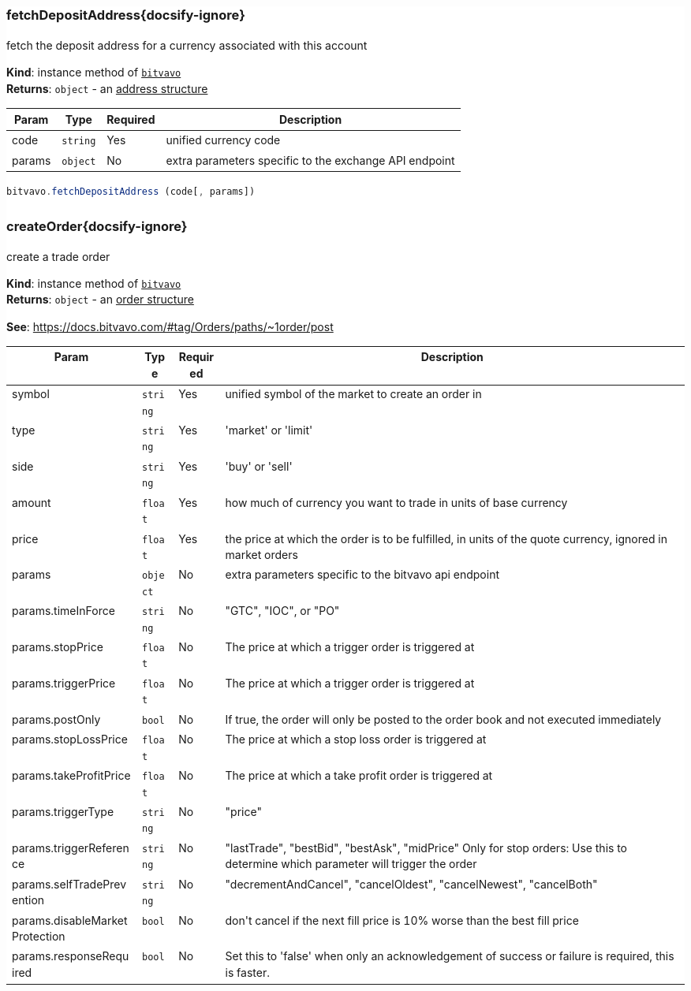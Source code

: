 
<a name="fetchDepositAddress" id="fetchdepositaddress"></a>

### fetchDepositAddress{docsify-ignore}
fetch the deposit address for a currency associated with this account

**Kind**: instance method of [<code>bitvavo</code>](#bitvavo)  
**Returns**: <code>object</code> - an [address structure](https://docs.ccxt.com/#/?id=address-structure)


| Param | Type | Required | Description |
| --- | --- | --- | --- |
| code | <code>string</code> | Yes | unified currency code |
| params | <code>object</code> | No | extra parameters specific to the exchange API endpoint |


```javascript
bitvavo.fetchDepositAddress (code[, params])
```


<a name="createOrder" id="createorder"></a>

### createOrder{docsify-ignore}
create a trade order

**Kind**: instance method of [<code>bitvavo</code>](#bitvavo)  
**Returns**: <code>object</code> - an [order structure](https://docs.ccxt.com/#/?id=order-structure)

**See**: https://docs.bitvavo.com/#tag/Orders/paths/~1order/post  

| Param | Type | Required | Description |
| --- | --- | --- | --- |
| symbol | <code>string</code> | Yes | unified symbol of the market to create an order in |
| type | <code>string</code> | Yes | 'market' or 'limit' |
| side | <code>string</code> | Yes | 'buy' or 'sell' |
| amount | <code>float</code> | Yes | how much of currency you want to trade in units of base currency |
| price | <code>float</code> | Yes | the price at which the order is to be fulfilled, in units of the quote currency, ignored in market orders |
| params | <code>object</code> | No | extra parameters specific to the bitvavo api endpoint |
| params.timeInForce | <code>string</code> | No | "GTC", "IOC", or "PO" |
| params.stopPrice | <code>float</code> | No | The price at which a trigger order is triggered at |
| params.triggerPrice | <code>float</code> | No | The price at which a trigger order is triggered at |
| params.postOnly | <code>bool</code> | No | If true, the order will only be posted to the order book and not executed immediately |
| params.stopLossPrice | <code>float</code> | No | The price at which a stop loss order is triggered at |
| params.takeProfitPrice | <code>float</code> | No | The price at which a take profit order is triggered at |
| params.triggerType | <code>string</code> | No | "price" |
| params.triggerReference | <code>string</code> | No | "lastTrade", "bestBid", "bestAsk", "midPrice" Only for stop orders: Use this to determine which parameter will trigger the order |
| params.selfTradePrevention | <code>string</code> | No | "decrementAndCancel", "cancelOldest", "cancelNewest", "cancelBoth" |
| params.disableMarketProtection | <code>bool</code> | No | don't cancel if the next fill price is 10% worse than the best fill price |
| params.responseRequired | <code>bool</code> | No | Set this to 'false' when only an acknowledgement of success or failure is required, this is faster. |
